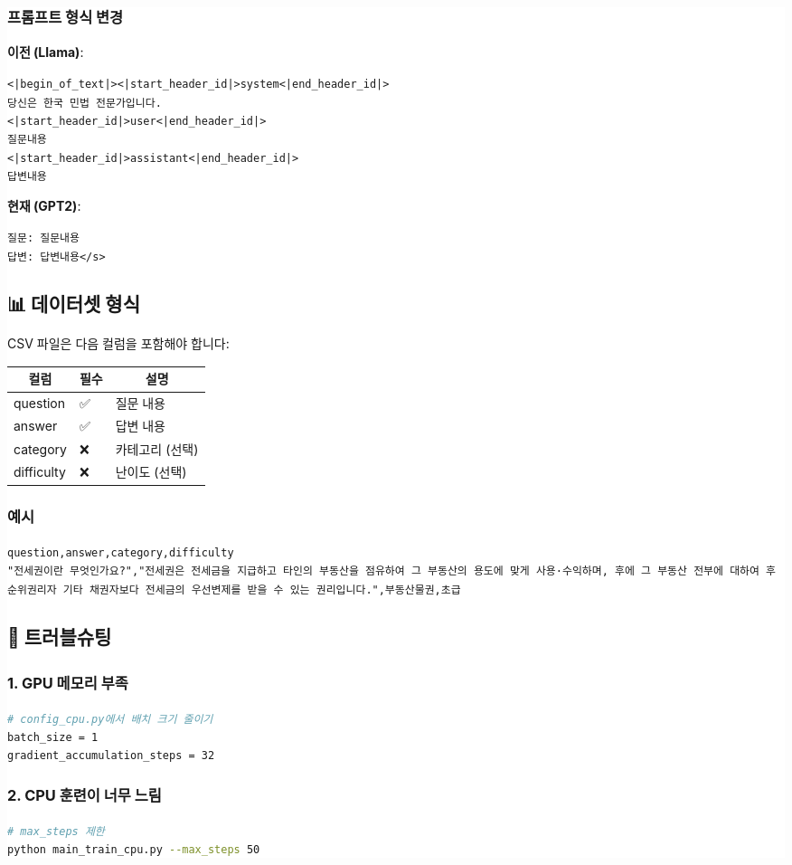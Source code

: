 ### 프롬프트 형식 변경

**이전 (Llama)**:
```
<|begin_of_text|><|start_header_id|>system<|end_header_id|>
당신은 한국 민법 전문가입니다.
<|start_header_id|>user<|end_header_id|>
질문내용
<|start_header_id|>assistant<|end_header_id|>
답변내용
```

**현재 (GPT2)**:
```
질문: 질문내용
답변: 답변내용</s>
```

## 📊 데이터셋 형식

CSV 파일은 다음 컬럼을 포함해야 합니다:

| 컬럼 | 필수 | 설명 |
|------|------|------|
| question | ✅ | 질문 내용 |
| answer | ✅ | 답변 내용 |
| category | ❌ | 카테고리 (선택) |
| difficulty | ❌ | 난이도 (선택) |

### 예시

```csv
question,answer,category,difficulty
"전세권이란 무엇인가요?","전세권은 전세금을 지급하고 타인의 부동산을 점유하여 그 부동산의 용도에 맞게 사용·수익하며, 후에 그 부동산 전부에 대하여 후순위권리자 기타 채권자보다 전세금의 우선변제를 받을 수 있는 권리입니다.",부동산물권,초급
```

## 🔧 트러블슈팅

### 1. GPU 메모리 부족

```bash
# config_cpu.py에서 배치 크기 줄이기
batch_size = 1
gradient_accumulation_steps = 32
```

### 2. CPU 훈련이 너무 느림

```bash
# max_steps 제한
python main_train_cpu.py --max_steps 50
```
